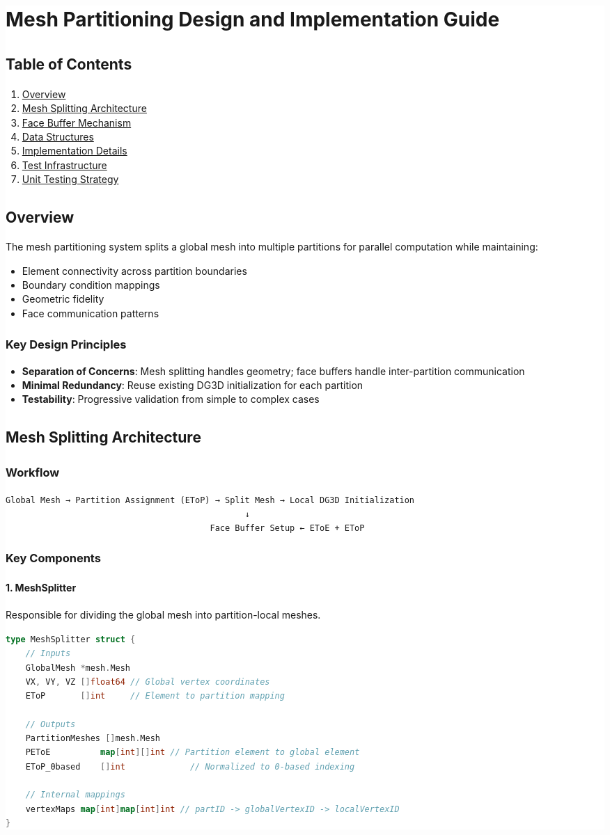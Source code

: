 # Mesh Partitioning Design and Implementation Guide

## Table of Contents

1. [Overview](#overview)
2. [Mesh Splitting Architecture](#mesh-splitting-architecture)
3. [Face Buffer Mechanism](#face-buffer-mechanism)
4. [Data Structures](#data-structures)
5. [Implementation Details](#implementation-details)
6. [Test Infrastructure](#test-infrastructure)
7. [Unit Testing Strategy](#unit-testing-strategy)

## Overview

The mesh partitioning system splits a global mesh into multiple partitions for
parallel computation while maintaining:

- Element connectivity across partition boundaries
- Boundary condition mappings
- Geometric fidelity
- Face communication patterns

### Key Design Principles

- **Separation of Concerns**: Mesh splitting handles geometry; face buffers
  handle inter-partition communication
- **Minimal Redundancy**: Reuse existing DG3D initialization for each partition
- **Testability**: Progressive validation from simple to complex cases

## Mesh Splitting Architecture

### Workflow

```
Global Mesh → Partition Assignment (EToP) → Split Mesh → Local DG3D Initialization
                                                ↓
                                         Face Buffer Setup ← EToE + EToP
```

### Key Components

#### 1. MeshSplitter

Responsible for dividing the global mesh into partition-local meshes.

```go
type MeshSplitter struct {
    // Inputs
    GlobalMesh *mesh.Mesh
    VX, VY, VZ []float64 // Global vertex coordinates
    EToP       []int     // Element to partition mapping

    // Outputs
    PartitionMeshes []mesh.Mesh
    PEToE          map[int][]int // Partition element to global element
    EToP_0based    []int             // Normalized to 0-based indexing

    // Internal mappings
    vertexMaps map[int]map[int]int // partID -> globalVertexID -> localVertexID
}
```
